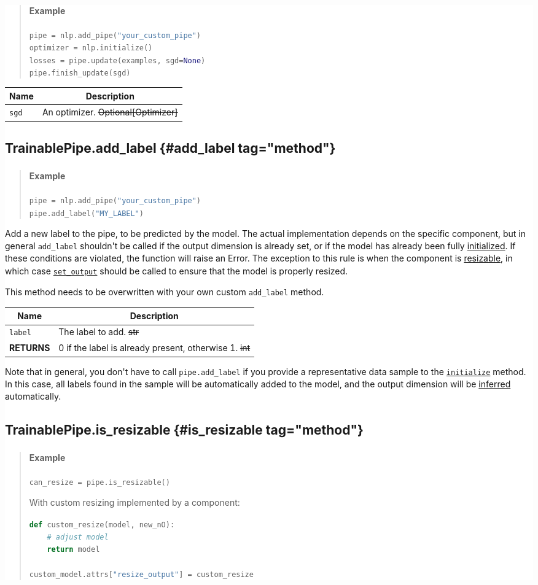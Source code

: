 > #### Example
>
> ```python
> pipe = nlp.add_pipe("your_custom_pipe")
> optimizer = nlp.initialize()
> losses = pipe.update(examples, sgd=None)
> pipe.finish_update(sgd)
> ```

| Name  | Description                           |
| ----- | ------------------------------------- |
| `sgd` | An optimizer. ~~Optional[Optimizer]~~ |

## TrainablePipe.add_label {#add_label tag="method"}

> #### Example
>
> ```python
> pipe = nlp.add_pipe("your_custom_pipe")
> pipe.add_label("MY_LABEL")
> ```

Add a new label to the pipe, to be predicted by the model. The actual
implementation depends on the specific component, but in general `add_label`
shouldn't be called if the output dimension is already set, or if the model has
already been fully [initialized](#initialize). If these conditions are violated,
the function will raise an Error. The exception to this rule is when the
component is [resizable](#is_resizable), in which case
[`set_output`](#set_output) should be called to ensure that the model is
properly resized.

<Infobox variant="danger">

This method needs to be overwritten with your own custom `add_label` method.

</Infobox>

| Name        | Description                                             |
| ----------- | ------------------------------------------------------- |
| `label`     | The label to add. ~~str~~                               |
| **RETURNS** | 0 if the label is already present, otherwise 1. ~~int~~ |

Note that in general, you don't have to call `pipe.add_label` if you provide a
representative data sample to the [`initialize`](#initialize) method. In this
case, all labels found in the sample will be automatically added to the model,
and the output dimension will be
[inferred](/usage/layers-architectures#thinc-shape-inference) automatically.

## TrainablePipe.is_resizable {#is_resizable tag="method"}

> #### Example
>
> ```python
> can_resize = pipe.is_resizable()
> ```
>
> With custom resizing implemented by a component:
>
> ```python
> def custom_resize(model, new_nO):
>     # adjust model
>     return model
>
> custom_model.attrs["resize_output"] = custom_resize